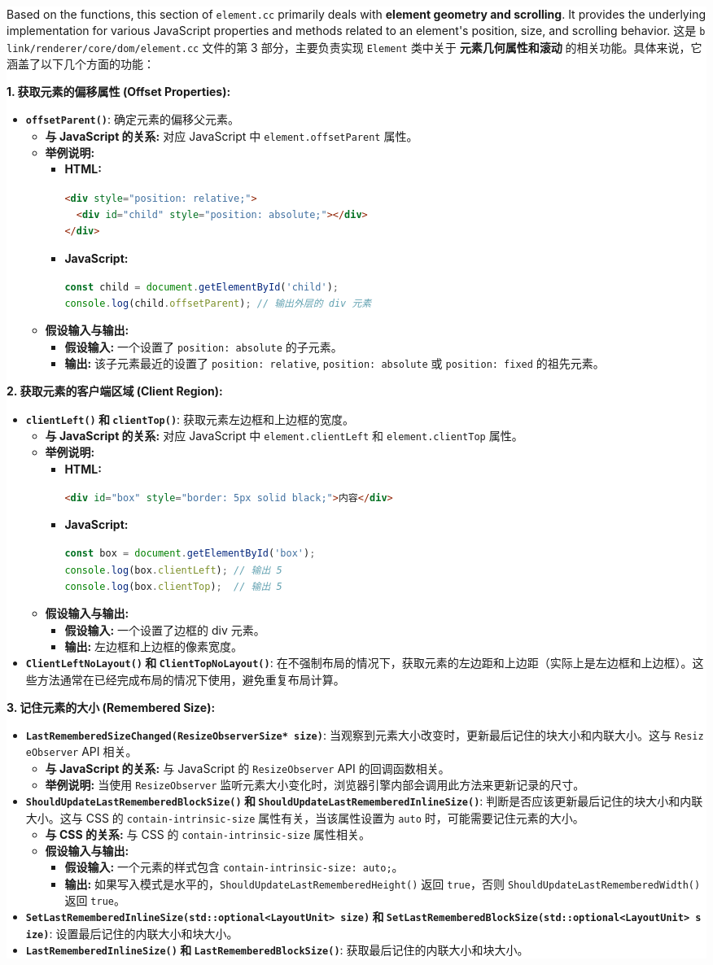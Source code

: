 Based on the functions, this section of `element.cc` primarily deals with **element geometry and scrolling**. It provides the underlying implementation for various JavaScript properties and methods related to an element's position, size, and scrolling behavior.
这是 `blink/renderer/core/dom/element.cc` 文件的第 3 部分，主要负责实现 `Element` 类中关于 **元素几何属性和滚动** 的相关功能。具体来说，它涵盖了以下几个方面的功能：

**1. 获取元素的偏移属性 (Offset Properties):**

*   **`offsetParent()`**:  确定元素的偏移父元素。
    *   **与 JavaScript 的关系:**  对应 JavaScript 中 `element.offsetParent` 属性。
    *   **举例说明:**
        *   **HTML:**
            ```html
            <div style="position: relative;">
              <div id="child" style="position: absolute;"></div>
            </div>
            ```
        *   **JavaScript:**
            ```javascript
            const child = document.getElementById('child');
            console.log(child.offsetParent); // 输出外层的 div 元素
            ```
    *   **假设输入与输出:**
        *   **假设输入:** 一个设置了 `position: absolute` 的子元素。
        *   **输出:**  该子元素最近的设置了 `position: relative`, `position: absolute` 或 `position: fixed` 的祖先元素。

**2. 获取元素的客户端区域 (Client Region):**

*   **`clientLeft()` 和 `clientTop()`**: 获取元素左边框和上边框的宽度。
    *   **与 JavaScript 的关系:** 对应 JavaScript 中 `element.clientLeft` 和 `element.clientTop` 属性。
    *   **举例说明:**
        *   **HTML:**
            ```html
            <div id="box" style="border: 5px solid black;">内容</div>
            ```
        *   **JavaScript:**
            ```javascript
            const box = document.getElementById('box');
            console.log(box.clientLeft); // 输出 5
            console.log(box.clientTop);  // 输出 5
            ```
    *   **假设输入与输出:**
        *   **假设输入:** 一个设置了边框的 div 元素。
        *   **输出:**  左边框和上边框的像素宽度。
*   **`ClientLeftNoLayout()` 和 `ClientTopNoLayout()`**:  在不强制布局的情况下，获取元素的左边距和上边距（实际上是左边框和上边框）。这些方法通常在已经完成布局的情况下使用，避免重复布局计算。

**3. 记住元素的大小 (Remembered Size):**

*   **`LastRememberedSizeChanged(ResizeObserverSize* size)`**:  当观察到元素大小改变时，更新最后记住的块大小和内联大小。这与 `ResizeObserver` API 相关。
    *   **与 JavaScript 的关系:**  与 JavaScript 的 `ResizeObserver` API 的回调函数相关。
    *   **举例说明:**  当使用 `ResizeObserver` 监听元素大小变化时，浏览器引擎内部会调用此方法来更新记录的尺寸。
*   **`ShouldUpdateLastRememberedBlockSize()` 和 `ShouldUpdateLastRememberedInlineSize()`**:  判断是否应该更新最后记住的块大小和内联大小。这与 CSS 的 `contain-intrinsic-size` 属性有关，当该属性设置为 `auto` 时，可能需要记住元素的大小。
    *   **与 CSS 的关系:**  与 CSS 的 `contain-intrinsic-size` 属性相关。
    *   **假设输入与输出:**
        *   **假设输入:** 一个元素的样式包含 `contain-intrinsic-size: auto;`。
        *   **输出:**  如果写入模式是水平的，`ShouldUpdateLastRememberedHeight()` 返回 `true`，否则 `ShouldUpdateLastRememberedWidth()` 返回 `true`。
*   **`SetLastRememberedInlineSize(std::optional<LayoutUnit> size)` 和 `SetLastRememberedBlockSize(std::optional<LayoutUnit> size)`**:  设置最后记住的内联大小和块大小。
*   **`LastRememberedInlineSize()` 和 `LastRememberedBlockSize()`**:  获取最后记住的内联大小和块大小。
